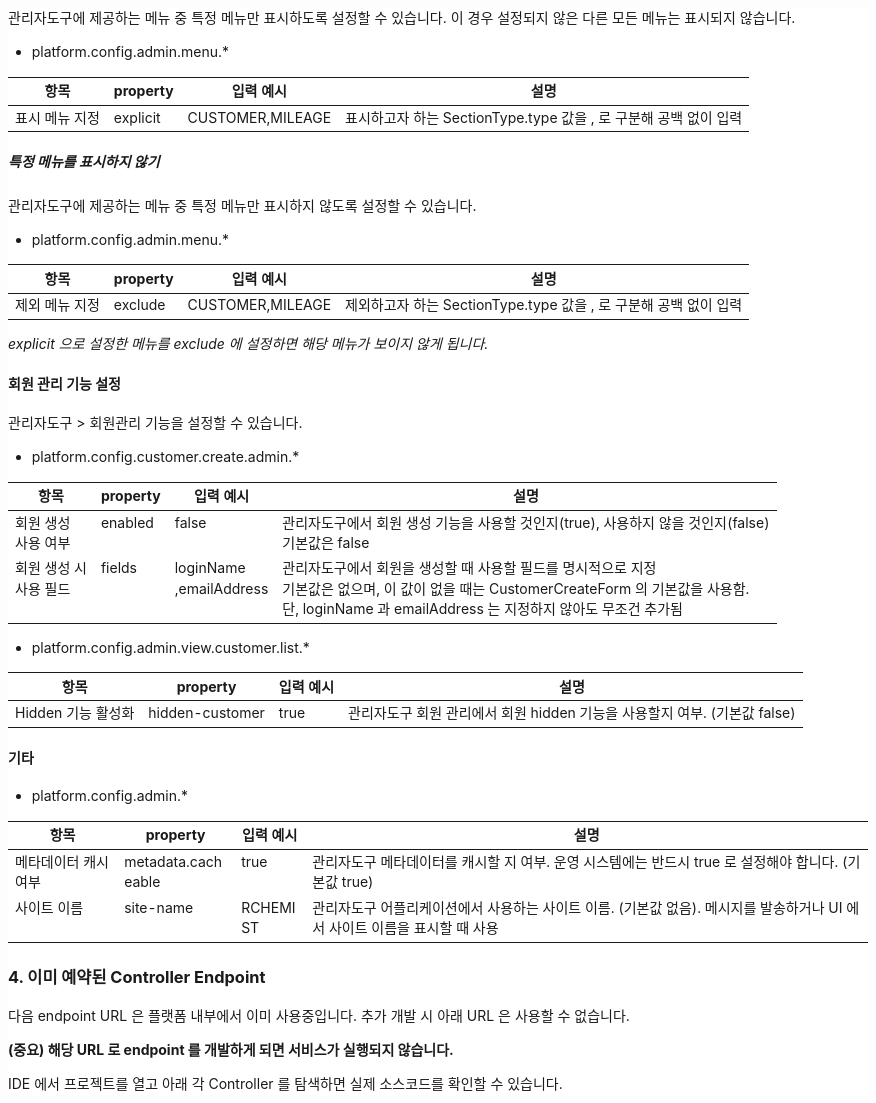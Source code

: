 관리자도구에 제공하는 메뉴 중 특정 메뉴만 표시하도록 설정할 수 있습니다. 이 경우 설정되지 않은 다른 모든 메뉴는 표시되지 않습니다.

- platform.config.admin.menu.*

| 항목       | property           | 입력 예시            | 설명                                                                                                     |
|----------|--------------------|------------------|--------------------------------------------------------------------------------------------------------|
| 표시 메뉴 지정 | explicit           | CUSTOMER,MILEAGE | 표시하고자 하는 SectionType.type 값을 , 로 구분해 공백 없이 입력                                                          |

##### 특정 메뉴를 표시하지 않기

관리자도구에 제공하는 메뉴 중 특정 메뉴만 표시하지 않도록 설정할 수 있습니다.
- platform.config.admin.menu.*

| 항목       | property | 입력 예시            | 설명                                            |
|----------|----------|------------------|-----------------------------------------------|
| 제외 메뉴 지정 | exclude  | CUSTOMER,MILEAGE | 제외하고자 하는 SectionType.type 값을 , 로 구분해 공백 없이 입력 |

*explicit 으로 설정한 메뉴를 exclude 에 설정하면 해당 메뉴가 보이지 않게 됩니다.*


#### 회원 관리 기능 설정

관리자도구 > 회원관리 기능을 설정할 수 있습니다. 

- platform.config.customer.create.admin.*

| 항목                | property | 입력 예시                       | 설명                                                                                                                                            |
|-------------------|----------|-----------------------------|-----------------------------------------------------------------------------------------------------------------------------------------------|
| 회원 생성<br/>사용 여부   | enabled  | false                       | 관리자도구에서 회원 생성 기능을 사용할 것인지(true), 사용하지 않을 것인지(false)<br/>기본값은 false                                                                            |
 | 회원 생성 시<br/>사용 필드 | fields   | loginName<br/>,emailAddress | 관리자도구에서 회원을 생성할 때 사용할 필드를 명시적으로 지정<br/>기본값은 없으며, 이 값이 없을 때는 CustomerCreateForm 의 기본값을 사용함.<br/>단, loginName 과 emailAddress 는 지정하지 않아도 무조건 추가됨 |

- platform.config.admin.view.customer.list.*

| 항목            | property        | 입력 예시 | 설명                                               |
|---------------|-----------------|-------|--------------------------------------------------|
| Hidden 기능 활성화 | hidden-customer | true  | 관리자도구 회원 관리에서 회원 hidden 기능을 사용할지 여부. (기본값 false) |


#### 기타

- platform.config.admin.*

| 항목                     | property                           | 입력 예시    | 설명                                                                      |
|------------------------|------------------------------------|----------|-------------------------------------------------------------------------|
| 메타데이터 캐시 여부            | metadata.cacheable                 | true     | 관리자도구 메타데이터를 캐시할 지 여부. 운영 시스템에는 반드시 true 로 설정해야 합니다. (기본값 true)         |
| 사이트 이름                 | site-name                          | RCHEMIST | 관리자도구 어플리케이션에서 사용하는 사이트 이름. (기본값 없음). 메시지를 발송하거나 UI 에서 사이트 이름을 표시할 때 사용 |


### 4. 이미 예약된 Controller Endpoint

다음 endpoint URL 은 플랫폼 내부에서 이미 사용중입니다. 추가 개발 시 아래 URL 은 사용할 수 없습니다.

**(중요) 해당 URL 로 endpoint 를 개발하게 되면 서비스가 실행되지 않습니다.**

IDE 에서 프로젝트를 열고 아래 각 Controller 를 탐색하면 실제 소스코드를 확인할 수 있습니다.
